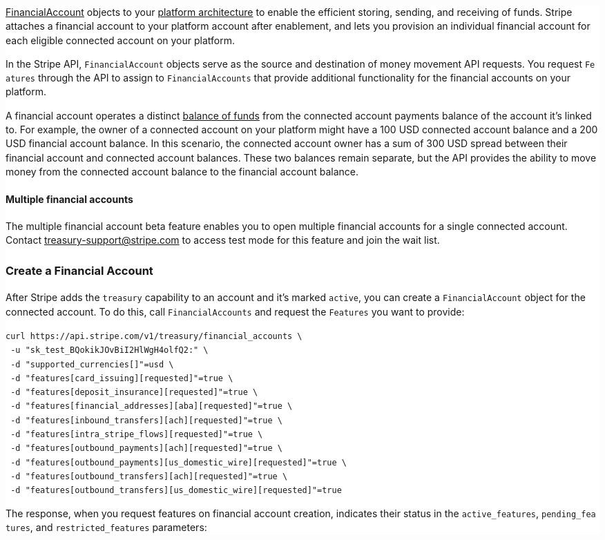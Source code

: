 [FinancialAccount](https://docs.stripe.com/api/treasury/financial_accounts)
objects to your [platform
architecture](https://docs.stripe.com/treasury/account-management/treasury-accounts-structure)
to enable the efficient storing, sending, and receiving of funds. Stripe
attaches a financial account to your platform account after enablement, and lets
you provision an individual financial account for each eligible connected
account on your platform.

In the Stripe API, `FinancialAccount` objects serve as the source and
destination of money movement API requests. You request `Features` through the
API to assign to `FinancialAccounts` that provide additional functionality for
the financial accounts on your platform.

A financial account operates a distinct [balance of
funds](https://docs.stripe.com/treasury/account-management/working-with-balances-and-transactions)
from the connected account payments balance of the account it’s linked to. For
example, the owner of a connected account on your platform might have a 100 USD
connected account balance and a 200 USD financial account balance. In this
scenario, the connected account owner has a sum of 300 USD spread between their
financial account and connected account balances. These two balances remain
separate, but the API provides the ability to move money from the connected
account balance to the financial account balance.

#### Multiple financial accounts

The multiple financial account beta feature enables you to open multiple
financial accounts for a single connected account. Contact
[treasury-support@stripe.com](mailto:treasury-support@stripe.com) to access test
mode for this feature and join the wait list.

### Create a Financial Account

After Stripe adds the `treasury` capability to an account and it’s marked
`active`, you can create a `FinancialAccount` object for the connected account.
To do this, call `FinancialAccounts` and request the `Features` you want to
provide:

```
curl https://api.stripe.com/v1/treasury/financial_accounts \
 -u "sk_test_BQokikJOvBiI2HlWgH4olfQ2:" \
 -d "supported_currencies[]"=usd \
 -d "features[card_issuing][requested]"=true \
 -d "features[deposit_insurance][requested]"=true \
 -d "features[financial_addresses][aba][requested]"=true \
 -d "features[inbound_transfers][ach][requested]"=true \
 -d "features[intra_stripe_flows][requested]"=true \
 -d "features[outbound_payments][ach][requested]"=true \
 -d "features[outbound_payments][us_domestic_wire][requested]"=true \
 -d "features[outbound_transfers][ach][requested]"=true \
 -d "features[outbound_transfers][us_domestic_wire][requested]"=true
```

The response, when you request features on financial account creation, indicates
their status in the `active_features`, `pending_features`, and
`restricted_features` parameters:
